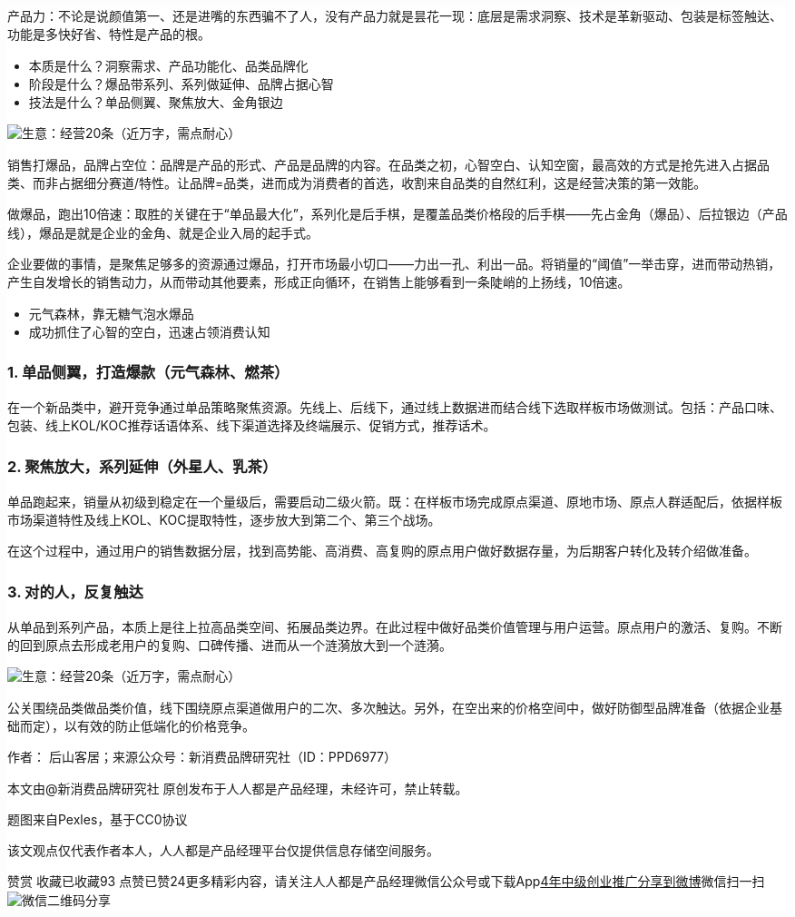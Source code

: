 产品力：不论是说颜值第一、还是进嘴的东西骗不了人，没有产品力就是昙花一现：底层是需求洞察、技术是革新驱动、包装是标签触达、功能是多快好省、特性是产品的根。

*   本质是什么？洞察需求、产品功能化、品类品牌化
*   阶段是什么？爆品带系列、系列做延伸、品牌占据心智
*   技法是什么？单品侧翼、聚焦放大、金角银边

![生意：经营20条（近万字，需点耐心）](https://image.yunyingpai.com/wp/2022/11/hDbZkGKIfO1PiRSzyI0a.png)

销售打爆品，品牌占空位：品牌是产品的形式、产品是品牌的内容。在品类之初，心智空白、认知空窗，最高效的方式是抢先进入占据品类、而非占据细分赛道/特性。让品牌=品类，进而成为消费者的首选，收割来自品类的自然红利，这是经营决策的第一效能。

做爆品，跑出10倍速：取胜的关键在于“单品最大化”，系列化是后手棋，是覆盖品类价格段的后手棋——先占金角（爆品）、后拉银边（产品线），爆品是就是企业的金角、就是企业入局的起手式。

企业要做的事情，是聚焦足够多的资源通过爆品，打开市场最小切口——力出一孔、利出一品。将销量的“阈值”一举击穿，进而带动热销，产生自发增长的销售动力，从而带动其他要素，形成正向循环，在销售上能够看到一条陡峭的上扬线，10倍速。

*   元气森林，靠无糖气泡水爆品
*   成功抓住了心智的空白，迅速占领消费认知

### 1\. 单品侧翼，打造爆款（元气森林、燃茶）

在一个新品类中，避开竞争通过单品策略聚焦资源。先线上、后线下，通过线上数据进而结合线下选取样板市场做测试。包括：产品口味、包装、线上KOL/KOC推荐话语体系、线下渠道选择及终端展示、促销方式，推荐话术。

### 2\. 聚焦放大，系列延伸（外星人、乳茶）

单品跑起来，销量从初级到稳定在一个量级后，需要启动二级火箭。既：在样板市场完成原点渠道、原地市场、原点人群适配后，依据样板市场渠道特性及线上KOL、KOC提取特性，逐步放大到第二个、第三个战场。

在这个过程中，通过用户的销售数据分层，找到高势能、高消费、高复购的原点用户做好数据存量，为后期客户转化及转介绍做准备。

### 3\. 对的人，反复触达

从单品到系列产品，本质上是往上拉高品类空间、拓展品类边界。在此过程中做好品类价值管理与用户运营。原点用户的激活、复购。不断的回到原点去形成老用户的复购、口碑传播、进而从一个涟漪放大到一个涟漪。

![生意：经营20条（近万字，需点耐心）](https://image.yunyingpai.com/wp/2022/11/4crWYFk7mLieVflhl48t.png)

公关围绕品类做品类价值，线下围绕原点渠道做用户的二次、多次触达。另外，在空出来的价格空间中，做好防御型品牌准备（依据企业基础而定），以有效的防止低端化的价格竞争。

作者： 后山客居；来源公众号：新消费品牌研究社（ID：PPD6977）

本文由@新消费品牌研究社 原创发布于人人都是产品经理，未经许可，禁止转载。

题图来自Pexles，基于CC0协议

该文观点仅代表作者本人，人人都是产品经理平台仅提供信息存储空间服务。

赞赏 收藏已收藏93 点赞已赞24更多精彩内容，请关注人人都是产品经理微信公众号或下载App[4年](https://www.woshipm.com/tag/4%e5%b9%b4)[中级](https://www.woshipm.com/tag/%e4%b8%ad%e7%ba%a7)[创业](https://www.woshipm.com/tag/venture)[推广](https://www.woshipm.com/tag/%e6%8e%a8%e5%b9%bf)[分享到微博](https://service.weibo.com/share/share.php?appkey=2775287854&title=产品这门生意：经营的20条底层逻辑&url=https://www.woshipm.com/chuangye/5688914.html&pic=https://image.yunyingpai.com/wp/2022/11/v6RO5XdQ3FJHb3iaHcn1.png)微信扫一扫![微信二维码](https://api.pwmqr.com/qrcode/create/?url=https://www.woshipm.com/chuangye/5688914.html)分享